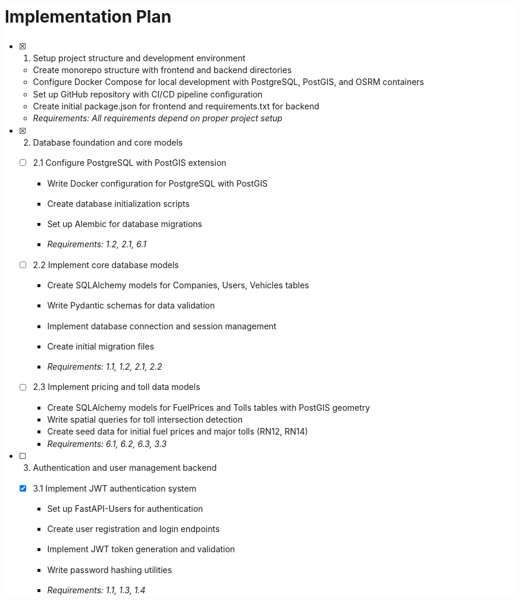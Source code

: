 # Implementation Plan

- [x] 1. Setup project structure and development environment


  - Create monorepo structure with frontend and backend directories
  - Configure Docker Compose for local development with PostgreSQL, PostGIS, and OSRM containers
  - Set up GitHub repository with CI/CD pipeline configuration
  - Create initial package.json for frontend and requirements.txt for backend
  - _Requirements: All requirements depend on proper project setup_


- [x] 2. Database foundation and core models


  - [ ] 2.1 Configure PostgreSQL with PostGIS extension
    - Write Docker configuration for PostgreSQL with PostGIS
    - Create database initialization scripts
    - Set up Alembic for database migrations


    - _Requirements: 1.2, 2.1, 6.1_
  
  - [ ] 2.2 Implement core database models
    - Create SQLAlchemy models for Companies, Users, Vehicles tables
    - Write Pydantic schemas for data validation


    - Implement database connection and session management
    - Create initial migration files
    - _Requirements: 1.1, 1.2, 2.1, 2.2_

  


  - [ ] 2.3 Implement pricing and toll data models
    - Create SQLAlchemy models for FuelPrices and Tolls tables with PostGIS geometry
    - Write spatial queries for toll intersection detection
    - Create seed data for initial fuel prices and major tolls (RN12, RN14)
    - _Requirements: 6.1, 6.2, 6.3, 3.3_



- [ ] 3. Authentication and user management backend
  - [x] 3.1 Implement JWT authentication system




    - Set up FastAPI-Users for authentication


    - Create user registration and login endpoints



    - Implement JWT token generation and validation
    - Write password hashing utilities


    - _Requirements: 1.1, 1.3, 1.4_


